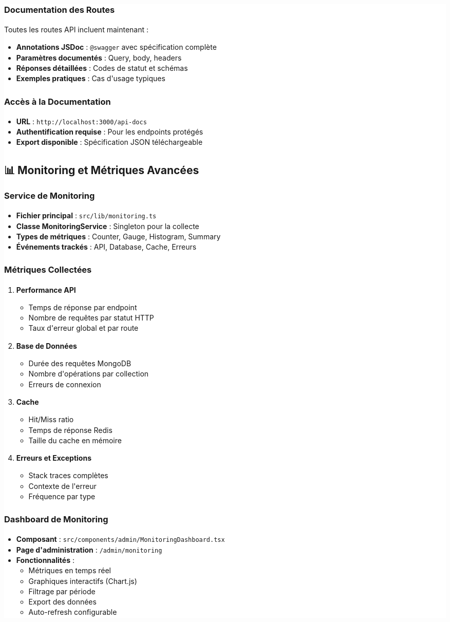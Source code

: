 ### Documentation des Routes
Toutes les routes API incluent maintenant :
- **Annotations JSDoc** : `@swagger` avec spécification complète
- **Paramètres documentés** : Query, body, headers
- **Réponses détaillées** : Codes de statut et schémas
- **Exemples pratiques** : Cas d'usage typiques

### Accès à la Documentation
- **URL** : `http://localhost:3000/api-docs`
- **Authentification requise** : Pour les endpoints protégés
- **Export disponible** : Spécification JSON téléchargeable

## 📊 Monitoring et Métriques Avancées

### Service de Monitoring
- **Fichier principal** : `src/lib/monitoring.ts`
- **Classe MonitoringService** : Singleton pour la collecte
- **Types de métriques** : Counter, Gauge, Histogram, Summary
- **Événements trackés** : API, Database, Cache, Erreurs

### Métriques Collectées
1. **Performance API**
   - Temps de réponse par endpoint
   - Nombre de requêtes par statut HTTP
   - Taux d'erreur global et par route

2. **Base de Données**
   - Durée des requêtes MongoDB
   - Nombre d'opérations par collection
   - Erreurs de connexion

3. **Cache**
   - Hit/Miss ratio
   - Temps de réponse Redis
   - Taille du cache en mémoire

4. **Erreurs et Exceptions**
   - Stack traces complètes
   - Contexte de l'erreur
   - Fréquence par type

### Dashboard de Monitoring
- **Composant** : `src/components/admin/MonitoringDashboard.tsx`
- **Page d'administration** : `/admin/monitoring`
- **Fonctionnalités** :
  - Métriques en temps réel
  - Graphiques interactifs (Chart.js)
  - Filtrage par période
  - Export des données
  - Auto-refresh configurable
